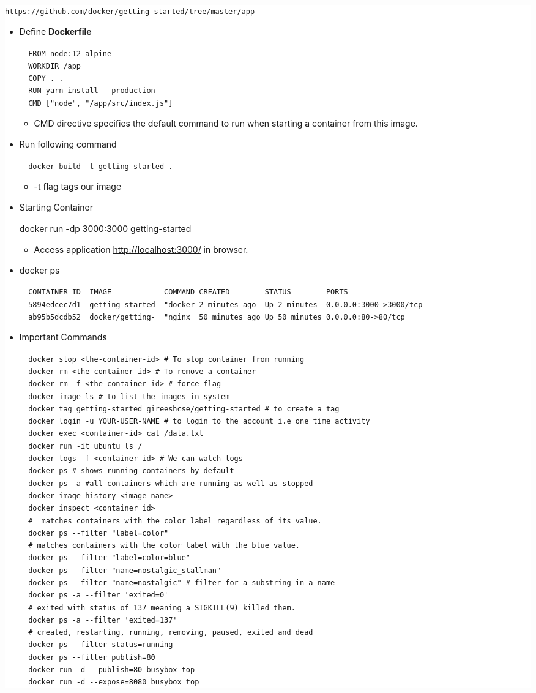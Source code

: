     https://github.com/docker/getting-started/tree/master/app

- Define **Dockerfile**

        FROM node:12-alpine
        WORKDIR /app
        COPY . .
        RUN yarn install --production
        CMD ["node", "/app/src/index.js"]
    
    * CMD directive specifies the default command to run when starting a container from this image.

- Run following command

        docker build -t getting-started .

    * -t flag tags our image

- Starting Container

    docker run -dp 3000:3000 getting-started

    * Access application [http://localhost:3000/](http://localhost:3000/) in browser. 

- docker ps
    
        CONTAINER ID  IMAGE            COMMAND CREATED        STATUS        PORTS                 
        5894edcec7d1  getting-started  "docker 2 minutes ago  Up 2 minutes  0.0.0.0:3000->3000/tcp
        ab95b5dcdb52  docker/getting-  "nginx  50 minutes ago Up 50 minutes 0.0.0.0:80->80/tcp

- Important Commands

        docker stop <the-container-id> # To stop container from running
        docker rm <the-container-id> # To remove a container
        docker rm -f <the-container-id> # force flag
        docker image ls # to list the images in system
        docker tag getting-started gireeshcse/getting-started # to create a tag 
        docker login -u YOUR-USER-NAME # to login to the account i.e one time activity
        docker exec <container-id> cat /data.txt 
        docker run -it ubuntu ls /
        docker logs -f <container-id> # We can watch logs 
        docker ps # shows running containers by default 
        docker ps -a #all containers which are running as well as stopped
        docker image history <image-name>
        docker inspect <container_id>
        #  matches containers with the color label regardless of its value.
        docker ps --filter "label=color" 
        # matches containers with the color label with the blue value.
        docker ps --filter "label=color=blue"
        docker ps --filter "name=nostalgic_stallman"
        docker ps --filter "name=nostalgic" # filter for a substring in a name 
        docker ps -a --filter 'exited=0'
        # exited with status of 137 meaning a SIGKILL(9) killed them.
        docker ps -a --filter 'exited=137'
        # created, restarting, running, removing, paused, exited and dead
        docker ps --filter status=running
        docker ps --filter publish=80
        docker run -d --publish=80 busybox top
        docker run -d --expose=8080 busybox top